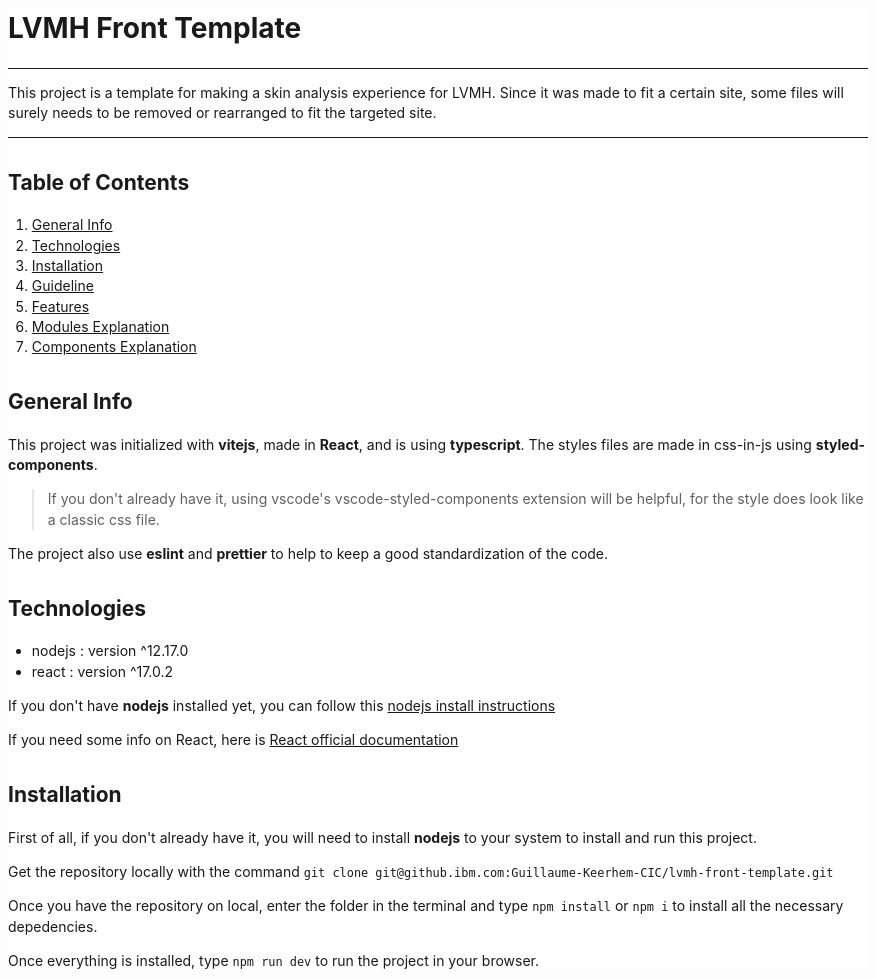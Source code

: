 # LVMH Front Template

---

This project is a template for making a skin analysis experience for LVMH.
Since it was made to fit a certain site, some files will surely needs to be removed or rearranged to fit the targeted site.

---

## Table of Contents

1. [General Info](#general-info)
2. [Technologies](#technologies)
3. [Installation](#installation)
4. [Guideline](#guideline)
5. [Features](#features)
6. [Modules Explanation](#modules-explanation)
7. [Components Explanation](#components-explanation)

## General Info

This project was initialized with **vitejs**, made in **React**, and is using **typescript**.
The styles files are made in css-in-js using **styled-components**.

> If you don't already have it, using vscode's vscode-styled-components extension will be helpful, for the style does look like a classic css file.

The project also use **eslint** and **prettier** to help to keep a good standardization of the code.

## Technologies

- nodejs : version ^12.17.0
- react : version ^17.0.2

If you don't have **nodejs** installed yet, you can follow this [nodejs install instructions](https://nodejs.org/en/download/package-manager/)

If you need some info on React, here is [React official documentation](https://reactjs.org/)

## Installation

First of all, if you don't already have it, you will need to install **nodejs** to your system to install and run this project.

Get the repository locally with the command `git clone git@github.ibm.com:Guillaume-Keerhem-CIC/lvmh-front-template.git`

Once you have the repository on local, enter the folder in the terminal and type `npm install` or `npm i` to install all the necessary depedencies.

Once everything is installed, type `npm run dev` to run the project in your browser.
